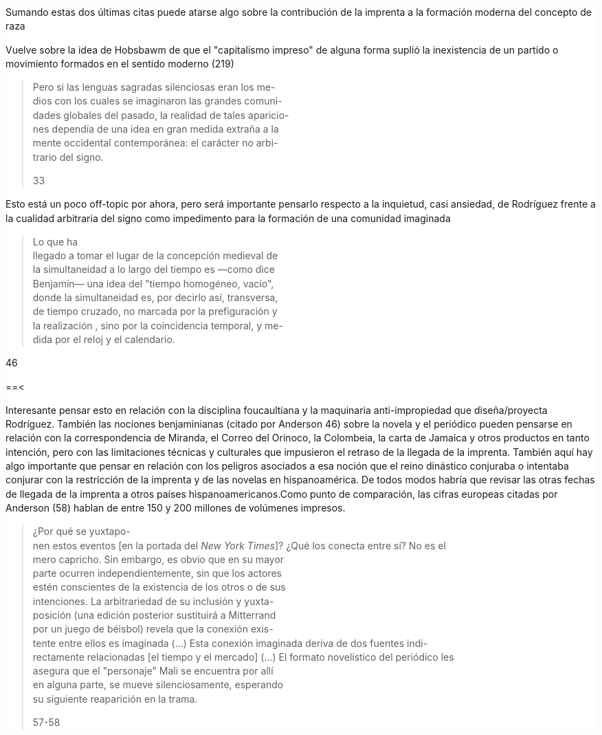 Sumando estas dos últimas citas puede atarse algo sobre la contribución de la imprenta a la formación moderna del concepto de raza



Vuelve sobre la idea de Hobsbawm de que el "capitalismo impreso" de alguna forma suplió la inexistencia de un partido o movimiento formados en el sentido moderno (219)


> Pero si las lenguas sagradas silenciosas eran los me-  
> dios con los cuales se imaginaron las grandes comuni-  
> dades globales del pasado, la realidad de tales aparicio-  
> nes dependía de una idea en gran medida extraña a la  
> mente occidental contemporánea: el carácter no arbi-  
> trario del signo.
> 
> 33

Esto está un poco off-topic por ahora, pero será importante pensarlo respecto a la inquietud, casi ansiedad, de Rodríguez frente a la cualidad arbitraria del signo como impedimento para la formación de una comunidad imaginada



> Lo que ha  
> llegado a tomar el lugar de la concepción medieval de  
> la simultaneidad a lo largo del tiempo es —como dice  
> Benjamín— una idea del "tiempo homogéneo, vacío",  
> donde la simultaneidad es, por decirlo así, transversa,  
> de tiempo cruzado, no marcada por la prefiguración y  
> la realización , sino por la coincidencia temporal, y me-  
> dida por el reloj y el calendario.
> 
46

==<

Interesante pensar esto en relación con la disciplina foucaultiana y la maquinaria anti-impropiedad que diseña/proyecta Rodríguez. También las nociones benjaminianas (citado por Anderson 46) sobre la novela y el periódico pueden pensarse en relación con la correspondencia de Miranda, el Correo del Orinoco, la Colombeia, la carta de Jamaica y otros productos en tanto intención, pero con las limitaciones técnicas y culturales que impusieron el retraso de la llegada de la imprenta. También aquí hay algo importante que pensar en relación con los peligros asociados a esa noción que el reino dinástico conjuraba o intentaba conjurar con la restricción de la imprenta y de las novelas en hispanoamérica. De todos modos habría que revisar las otras fechas de llegada de la imprenta a otros países hispanoamericanos.Como punto de comparación, las cifras europeas citadas por Anderson (58) hablan de entre 150 y 200 millones de volúmenes impresos.



> ¿Por qué se yuxtapo-  
> nen estos eventos \[en la portada del _New York Times_\]? ¿Qué los conecta entre sí? No es el  
> mero capricho. Sin embargo, es obvio que en su mayor  
> parte ocurren independientemente, sin que los actores  
> estén conscientes de la existencia de los otros o de sus  
> intenciones. La arbitrariedad de su inclusión y yuxta-  
> posición (una edición posterior sustituirá a Mitterrand  
> por un juego de béisbol) revela que la conexión exis-  
> tente entre ellos es imaginada (...) Esta conexión imaginada deriva de dos fuentes indi-  
> rectamente relacionadas \[el tiempo y el mercado\] (...) El formato novelístico del periódico les  
> asegura que el "personaje" Mali se encuentra por allí  
> en alguna parte, se mueve silenciosamente, esperando  
> su siguiente reaparición en la trama.
> 
> 57-58
